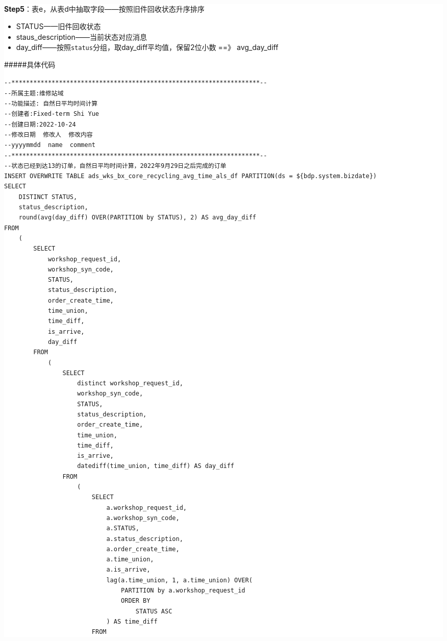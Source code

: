 **Step5**：表e，从表d中抽取字段——按照旧件回收状态升序排序

- STATUS——旧件回收状态 
- staus_description——当前状态对应消息
- day_diff——按照`status`分组，取day_diff平均值，保留2位小数 ==》 avg_day_diff



#####具体代码

```hive
--********************************************************************--
--所属主题:维修站域
--功能描述: 自然日平均时间计算
--创建者:Fixed-term Shi Yue
--创建日期:2022-10-24
--修改日期  修改人  修改内容
--yyyymmdd  name  comment
--********************************************************************--
--状态已经到达13的订单，自然日平均时间计算，2022年9月29日之后完成的订单
INSERT OVERWRITE TABLE ads_wks_bx_core_recycling_avg_time_als_df PARTITION(ds = ${bdp.system.bizdate})
SELECT
    DISTINCT STATUS,
    status_description,
    round(avg(day_diff) OVER(PARTITION by STATUS), 2) AS avg_day_diff
FROM
    (
        SELECT
            workshop_request_id,
            workshop_syn_code,
            STATUS,
            status_description,
            order_create_time,
            time_union,
            time_diff,
            is_arrive,
            day_diff
        FROM
            (
                SELECT
                    distinct workshop_request_id,
                    workshop_syn_code,
                    STATUS,
                    status_description,
                    order_create_time,
                    time_union,
                    time_diff,
                    is_arrive,
                    datediff(time_union, time_diff) AS day_diff
                FROM
                    (
                        SELECT
                            a.workshop_request_id,
                            a.workshop_syn_code,
                            a.STATUS,
                            a.status_description,
                            a.order_create_time,
                            a.time_union,
                            a.is_arrive,
                            lag(a.time_union, 1, a.time_union) OVER(
                                PARTITION by a.workshop_request_id
                                ORDER BY
                                    STATUS ASC
                            ) AS time_diff
                        FROM
```